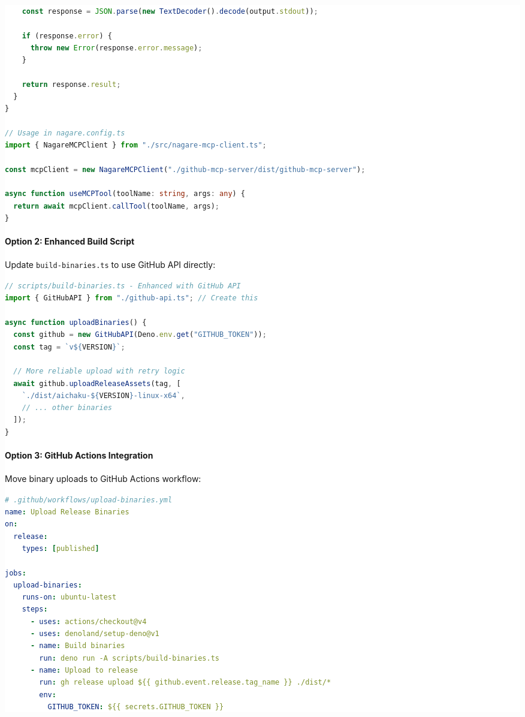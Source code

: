 ```typescript
    const response = JSON.parse(new TextDecoder().decode(output.stdout));
    
    if (response.error) {
      throw new Error(response.error.message);
    }
    
    return response.result;
  }
}

// Usage in nagare.config.ts
import { NagareMCPClient } from "./src/nagare-mcp-client.ts";

const mcpClient = new NagareMCPClient("./github-mcp-server/dist/github-mcp-server");

async function useMCPTool(toolName: string, args: any) {
  return await mcpClient.callTool(toolName, args);
}
```

#### Option 2: Enhanced Build Script
Update `build-binaries.ts` to use GitHub API directly:

```typescript
// scripts/build-binaries.ts - Enhanced with GitHub API
import { GitHubAPI } from "./github-api.ts"; // Create this

async function uploadBinaries() {
  const github = new GitHubAPI(Deno.env.get("GITHUB_TOKEN"));
  const tag = `v${VERSION}`;
  
  // More reliable upload with retry logic
  await github.uploadReleaseAssets(tag, [
    `./dist/aichaku-${VERSION}-linux-x64`,
    // ... other binaries
  ]);
}
```

#### Option 3: GitHub Actions Integration
Move binary uploads to GitHub Actions workflow:

```yaml
# .github/workflows/upload-binaries.yml
name: Upload Release Binaries
on:
  release:
    types: [published]

jobs:
  upload-binaries:
    runs-on: ubuntu-latest
    steps:
      - uses: actions/checkout@v4
      - uses: denoland/setup-deno@v1
      - name: Build binaries
        run: deno run -A scripts/build-binaries.ts
      - name: Upload to release
        run: gh release upload ${{ github.event.release.tag_name }} ./dist/*
        env:
          GITHUB_TOKEN: ${{ secrets.GITHUB_TOKEN }}
```
